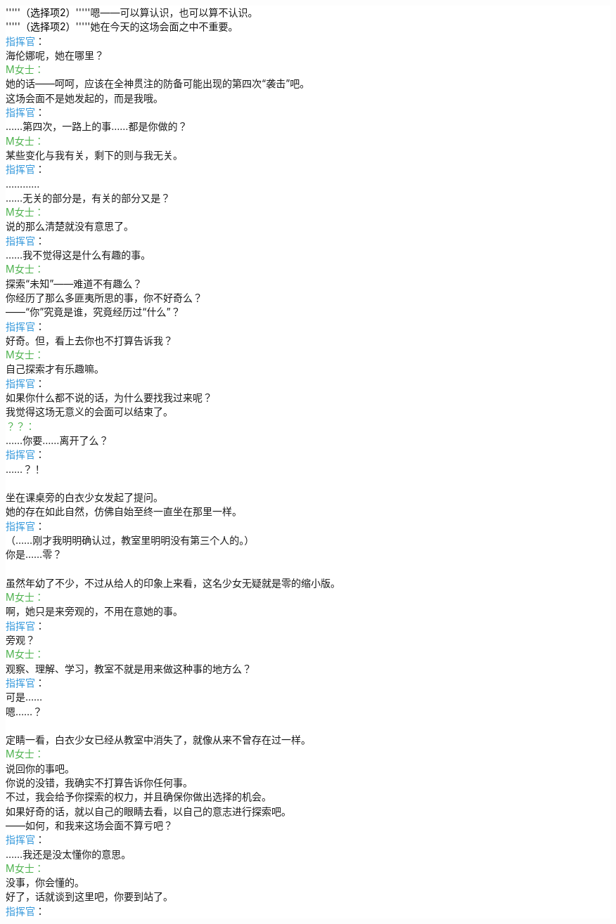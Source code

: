 '''''<span style="color:black;">（选择项2）</span>'''''嗯——可以算认识，也可以算不认识。<br>
'''''<span style="color:black;">（选择项2）</span>'''''她在今天的这场会面之中不重要。<br>
<span style="color:#3498DB;" class="shikikanname">指挥官</span>：<br>
海伦娜呢，她在哪里？<br>
<span style="color:#4eb24e;">M女士：</span><br>
她的话——呵呵，应该在全神贯注的防备可能出现的第四次“袭击”吧。<br>
这场会面不是她发起的，而是我哦。<br>
<span style="color:#3498DB;" class="shikikanname">指挥官</span>：<br>
……第四次，一路上的事……都是你做的？<br>
<span style="color:#4eb24e;">M女士：</span><br>
某些变化与我有关，剩下的则与我无关。<br>
<span style="color:#3498DB;" class="shikikanname">指挥官</span>：<br>
…………<br>
……无关的部分是，有关的部分又是？<br>
<span style="color:#4eb24e;">M女士：</span><br>
说的那么清楚就没有意思了。<br>
<span style="color:#3498DB;" class="shikikanname">指挥官</span>：<br>
……我不觉得这是什么有趣的事。<br>
<span style="color:#4eb24e;">M女士：</span><br>
探索“未知”——难道不有趣么？<br>
你经历了那么多匪夷所思的事，你不好奇么？<br>
——“你”究竟是谁，究竟经历过“什么”？<br>
<span style="color:#3498DB;" class="shikikanname">指挥官</span>：<br>
好奇。但，看上去你也不打算告诉我？<br>
<span style="color:#4eb24e;">M女士：</span><br>
自己探索才有乐趣嘛。<br>
<span style="color:#3498DB;" class="shikikanname">指挥官</span>：<br>
如果你什么都不说的话，为什么要找我过来呢？<br>
我觉得这场无意义的会面可以结束了。<br>
<span style="color:#4eb24e;">？？：</span><br>
……你要……离开了么？<br>
<span style="color:#3498DB;" class="shikikanname">指挥官</span>：<br>
……？！<br>
<br>
坐在课桌旁的白衣少女发起了提问。<br>
她的存在如此自然，仿佛自始至终一直坐在那里一样。<br>
<span style="color:#3498DB;" class="shikikanname">指挥官</span>：<br>
（……刚才我明明确认过，教室里明明没有第三个人的。）<br>
你是……零？<br>
<br>
虽然年幼了不少，不过从给人的印象上来看，这名少女无疑就是零的缩小版。<br>
<span style="color:#4eb24e;">M女士：</span><br>
啊，她只是来旁观的，不用在意她的事。<br>
<span style="color:#3498DB;" class="shikikanname">指挥官</span>：<br>
旁观？<br>
<span style="color:#4eb24e;">M女士：</span><br>
观察、理解、学习，教室不就是用来做这种事的地方么？<br>
<span style="color:#3498DB;" class="shikikanname">指挥官</span>：<br>
可是……<br>
嗯……？<br>
<br>
定睛一看，白衣少女已经从教室中消失了，就像从来不曾存在过一样。<br>
<span style="color:#4eb24e;">M女士：</span><br>
说回你的事吧。<br>
你说的没错，我确实不打算告诉你任何事。<br>
不过，我会给予你探索的权力，并且确保你做出选择的机会。<br>
如果好奇的话，就以自己的眼睛去看，以自己的意志进行探索吧。<br>
——如何，和我来这场会面不算亏吧？<br>
<span style="color:#3498DB;" class="shikikanname">指挥官</span>：<br>
……我还是没太懂你的意思。<br>
<span style="color:#4eb24e;">M女士：</span><br>
没事，你会懂的。<br>
好了，话就谈到这里吧，你要到站了。<br>
<span style="color:#3498DB;" class="shikikanname">指挥官</span>：<br>